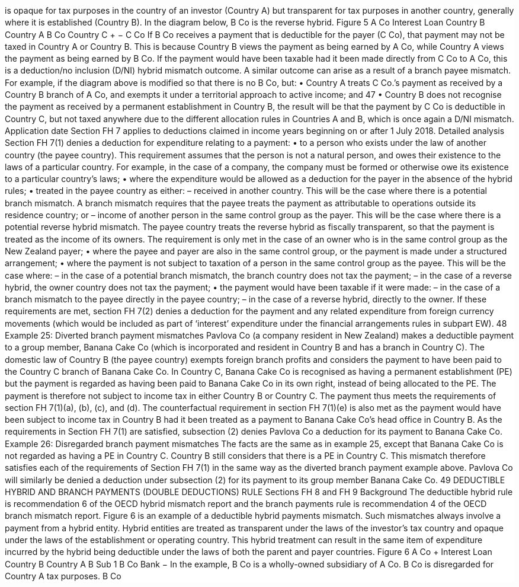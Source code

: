 is opaque for tax purposes in the country of an investor (Country A) but transparent for tax purposes in another country, generally where it is established (Country B). In the diagram below, B Co is the reverse hybrid. Figure 5 A Co Interest Loan Country B Country A B Co Country C + − C Co If B Co receives a payment that is deductible for the payer (C Co), that payment may not be taxed in Country A or Country B. This is because Country B views the payment as being earned by A Co, while Country A views the payment as being earned by B Co. If the payment would have been taxable had it been made directly from C Co to A Co, this is a deduction/no inclusion (D/NI) hybrid mismatch outcome. A similar outcome can arise as a result of a branch payee mismatch. For example, if the diagram above is modified so that there is no B Co, but: • Country A treats C Co.’s payment as received by a Country B branch of A Co, and exempts it under a territorial approach to active income; and 47 • Country B does not recognise the payment as received by a permanent establishment in Country B, the result will be that the payment by C Co is deductible in Country C, but not taxed anywhere due to the different allocation rules in Countries A and B, which is once again a D/NI mismatch. Application date Section FH 7 applies to deductions claimed in income years beginning on or after 1 July 2018. Detailed analysis Section FH 7(1) denies a deduction for expenditure relating to a payment: • to a person who exists under the law of another country (the payee country). This requirement assumes that the person is not a natural person, and owes their existence to the laws of a particular country. For example, in the case of a company, the company must be formed or otherwise owe its existence to a particular country’s laws; • where the expenditure would be allowed as a deduction for the payer in the absence of the hybrid rules; • treated in the payee country as either: – received in another country. This will be the case where there is a potential branch mismatch. A branch mismatch requires that the payee treats the payment as attributable to operations outside its residence country; or – income of another person in the same control group as the payer. This will be the case where there is a potential reverse hybrid mismatch. The payee country treats the reverse hybrid as fiscally transparent, so that the payment is treated as the income of its owners. The requirement is only met in the case of an owner who is in the same control group as the New Zealand payer; • where the payee and payer are also in the same control group, or the payment is made under a structured arrangement; • where the payment is not subject to taxation of a person in the same control group as the payee. This will be the case where: – in the case of a potential branch mismatch, the branch country does not tax the payment; – in the case of a reverse hybrid, the owner country does not tax the payment; • the payment would have been taxable if it were made: – in the case of a branch mismatch to the payee directly in the payee country; – in the case of a reverse hybrid, directly to the owner. If these requirements are met, section FH 7(2) denies a deduction for the payment and any related expenditure from foreign currency movements (which would be included as part of ‘interest’ expenditure under the financial arrangements rules in subpart EW). 48 Example 25: Diverted branch payment mismatches Pavlova Co (a company resident in New Zealand) makes a deductible payment to a group member, Banana Cake Co (which is incorporated and resident in Country B and has a branch in Country C). The domestic law of Country B (the payee country) exempts foreign branch profits and considers the payment to have been paid to the Country C branch of Banana Cake Co. In Country C, Banana Cake Co is recognised as having a permanent establishment (PE) but the payment is regarded as having been paid to Banana Cake Co in its own right, instead of being allocated to the PE. The payment is therefore not subject to income tax in either Country B or Country C. The payment thus meets the requirements of section FH 7(1)(a), (b), (c), and (d). The counterfactual requirement in section FH 7(1)(e) is also met as the payment would have been subject to income tax in Country B had it been treated as a payment to Banana Cake Co’s head office in Country B. As the requirements in Section FH 7(1) are satisfied, subsection (2) denies Pavlova Co a deduction for its payment to Banana Cake Co. Example 26: Disregarded branch payment mismatches The facts are the same as in example 25, except that Banana Cake Co is not regarded as having a PE in Country C. Country B still considers that there is a PE in Country C. This mismatch therefore satisfies each of the requirements of Section FH 7(1) in the same way as the diverted branch payment example above. Pavlova Co will similarly be denied a deduction under subsection (2) for its payment to its group member Banana Cake Co. 49 DEDUCTIBLE HYBRID AND BRANCH PAYMENTS (DOUBLE DEDUCTIONS) RULE Sections FH 8 and FH 9 Background The deductible hybrid rule is recommendation 6 of the OECD hybrid mismatch report and the branch payments rule is recommendation 4 of the OECD branch mismatch report. Figure 6 is an example of a deductible hybrid payments mismatch. Such mismatches always involve a payment from a hybrid entity. Hybrid entities are treated as transparent under the laws of the investor’s tax country and opaque under the laws of the establishment or operating country. This hybrid treatment can result in the same item of expenditure incurred by the hybrid being deductible under the laws of both the parent and payer countries. Figure 6 A Co + Interest Loan Country B Country A B Sub 1 B Co Bank − In the example, B Co is a wholly-owned subsidiary of A Co. B Co is disregarded for Country A tax purposes. B Co